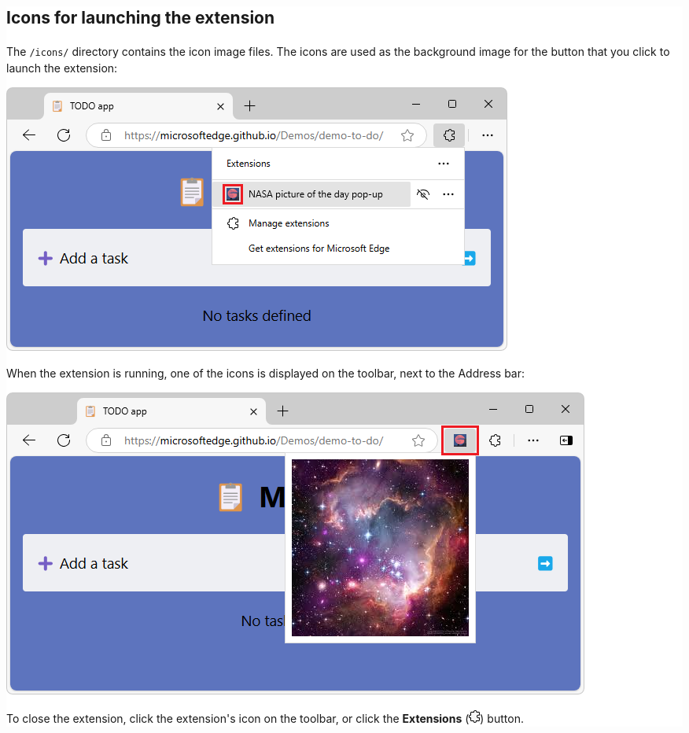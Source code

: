 

## Icons for launching the extension

The `/icons/` directory contains the icon image files.  The icons are used as the background image for the button that you click to launch the extension:

![The extension's icon in the Extensions pop-up list](./part1-simple-extension-images/extensions-popup-with-launch-icon.png)


When the extension is running, one of the icons is displayed on the toolbar, next to the Address bar:

![Icon on the toolbar](./part1-simple-extension-images/icon-png-toolbar.png)

To close the extension, click the extension's icon on the toolbar, or click the **Extensions** (![Extensions icon](./part1-simple-extension-images/extensions-icon.png)) button.
